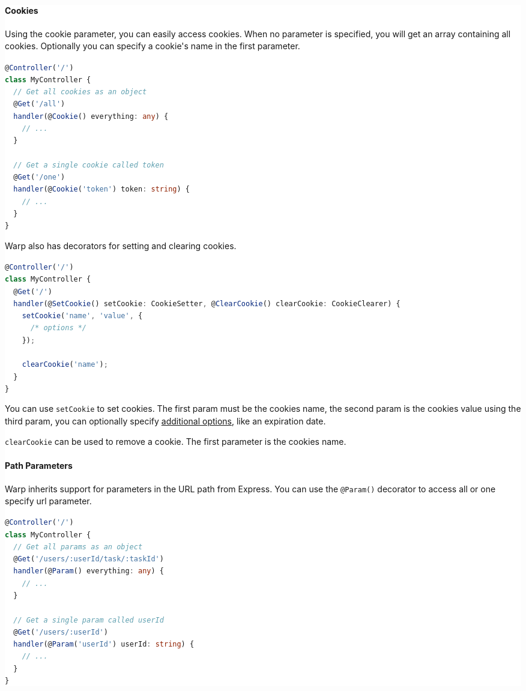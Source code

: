 #### Cookies

Using the cookie parameter, you can easily access cookies. When no parameter is specified, you will get an array containing all cookies. Optionally you can specify a cookie's name in the first parameter.

```typescript
@Controller('/')
class MyController {
  // Get all cookies as an object
  @Get('/all')
  handler(@Cookie() everything: any) {
    // ...
  }

  // Get a single cookie called token
  @Get('/one')
  handler(@Cookie('token') token: string) {
    // ...
  }
}
```

Warp also has decorators for setting and clearing cookies.

```typescript
@Controller('/')
class MyController {
  @Get('/')
  handler(@SetCookie() setCookie: CookieSetter, @ClearCookie() clearCookie: CookieClearer) {
    setCookie('name', 'value', {
      /* options */
    });

    clearCookie('name');
  }
}
```

You can use `setCookie` to set cookies. The first param must be the cookies name, the second param is the cookies value using the third param, you can optionally specify [additional options](http://expressjs.com/en/4x/api.html#res.cookie), like an expiration date.

`clearCookie` can be used to remove a cookie. The first parameter is the cookies name.

#### Path Parameters

Warp inherits support for parameters in the URL path from Express. You can use the `@Param()` decorator to access all or one specify url parameter.

```typescript
@Controller('/')
class MyController {
  // Get all params as an object
  @Get('/users/:userId/task/:taskId')
  handler(@Param() everything: any) {
    // ...
  }

  // Get a single param called userId
  @Get('/users/:userId')
  handler(@Param('userId') userId: string) {
    // ...
  }
}
```
